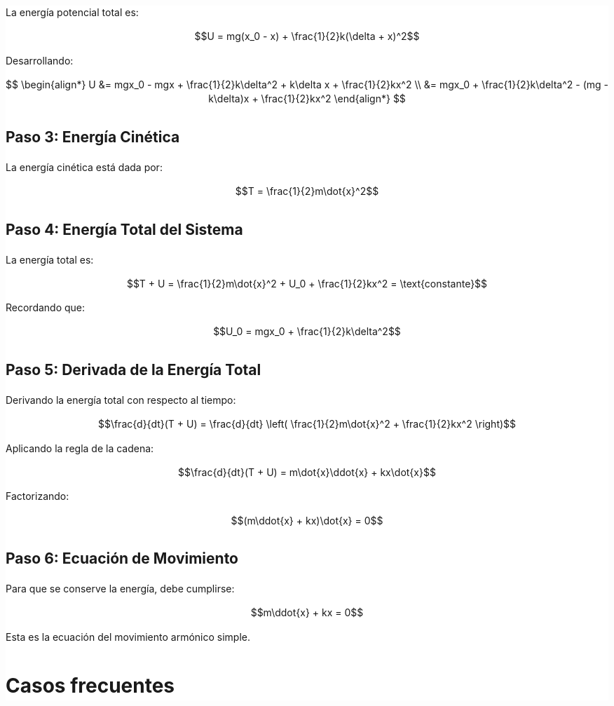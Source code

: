 La energía potencial total es:

$$U = mg(x_0 - x) + \frac{1}{2}k(\delta + x)^2$$

Desarrollando:

$$
\begin{align*}
U &= mgx_0 - mgx + \frac{1}{2}k\delta^2 + k\delta x + \frac{1}{2}kx^2 \\
  &= mgx_0 + \frac{1}{2}k\delta^2 - (mg - k\delta)x + \frac{1}{2}kx^2
\end{align*}
$$

## Paso 3: Energía Cinética

La energía cinética está dada por:

$$T = \frac{1}{2}m\dot{x}^2$$

## Paso 4: Energía Total del Sistema

La energía total es:

$$T + U = \frac{1}{2}m\dot{x}^2 + U_0 + \frac{1}{2}kx^2 = \text{constante}$$

Recordando que:

$$U_0 = mgx_0 + \frac{1}{2}k\delta^2$$


## Paso 5: Derivada de la Energía Total

Derivando la energía total con respecto al tiempo:

$$\frac{d}{dt}(T + U) = \frac{d}{dt} \left( \frac{1}{2}m\dot{x}^2 + \frac{1}{2}kx^2 \right)$$

Aplicando la regla de la cadena:

$$\frac{d}{dt}(T + U) = m\dot{x}\ddot{x} + kx\dot{x}$$

Factorizando:

$$(m\ddot{x} + kx)\dot{x} = 0$$

## Paso 6: Ecuación de Movimiento

Para que se conserve la energía, debe cumplirse:

$$m\ddot{x} + kx = 0$$

Esta es la ecuación del movimiento armónico simple.

# Casos frecuentes

<div align="center">